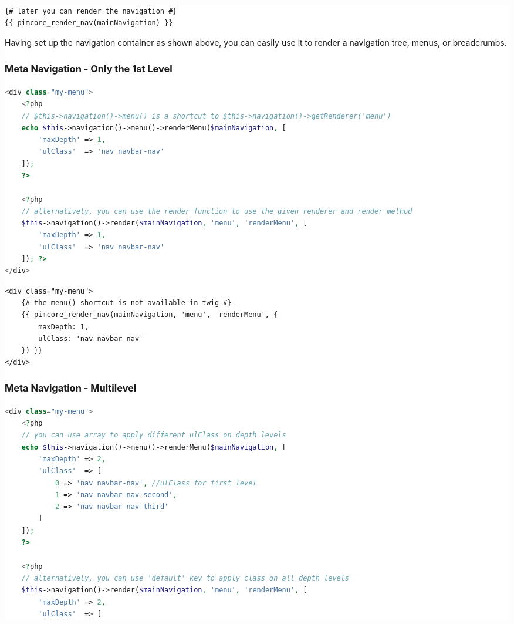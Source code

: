 ```twig
{# later you can render the navigation #}
{{ pimcore_render_nav(mainNavigation) }}
```

</div>

Having set up the navigation container as shown above, you can easily use it to render a navigation tree, menus, or breadcrumbs.

### Meta Navigation - Only the 1st Level

<div class="code-section">

```php
<div class="my-menu">
    <?php
    // $this->navigation()->menu() is a shortcut to $this->navigation()->getRenderer('menu')
    echo $this->navigation()->menu()->renderMenu($mainNavigation, [
        'maxDepth' => 1,
        'ulClass'  => 'nav navbar-nav'
    ]);
    ?>

    <?php
    // alternatively, you can use the render function to use the given renderer and render method
    $this->navigation()->render($mainNavigation, 'menu', 'renderMenu', [
        'maxDepth' => 1,
        'ulClass'  => 'nav navbar-nav'
    ]); ?>
</div>
```

```twig
<div class="my-menu">
    {# the menu() shortcut is not available in twig #}
    {{ pimcore_render_nav(mainNavigation, 'menu', 'renderMenu', {
        maxDepth: 1,
        ulClass: 'nav navbar-nav'
    }) }}
</div>
```

</div>

### Meta Navigation - Multilevel

<div class="code-section">

```php
<div class="my-menu">
    <?php
    // you can use array to apply different ulClass on depth levels 
    echo $this->navigation()->menu()->renderMenu($mainNavigation, [
        'maxDepth' => 2,
        'ulClass'  => [
            0 => 'nav navbar-nav', //ulClass for first level
            1 => 'nav navbar-nav-second',
            2 => 'nav navbar-nav-third'
        ]
    ]);
    ?>
    
    <?php
    // alternatively, you can use 'default' key to apply class on all depth levels
    $this->navigation()->render($mainNavigation, 'menu', 'renderMenu', [
        'maxDepth' => 2,
        'ulClass'  => [
```